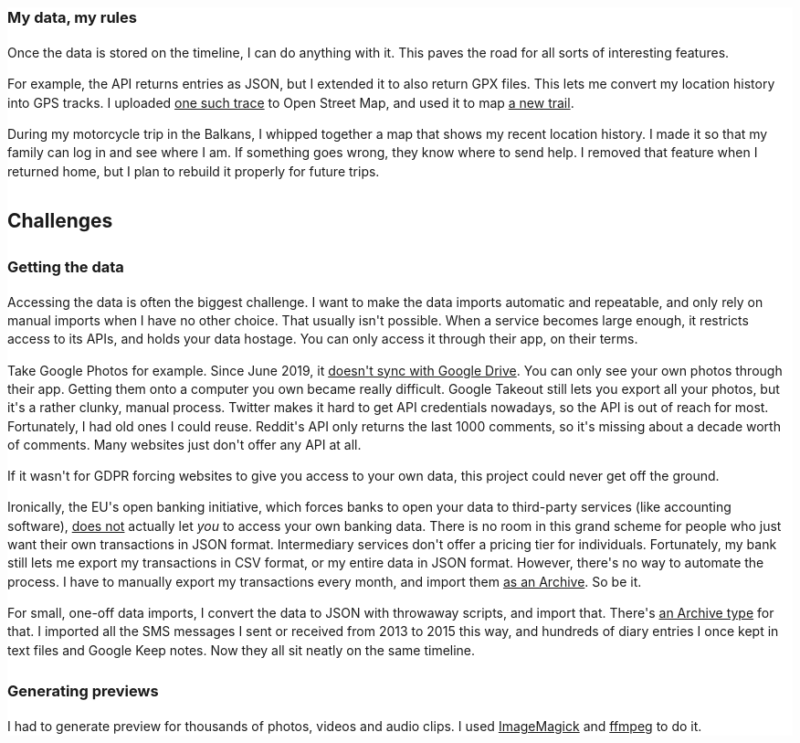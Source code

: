 ### My data, my rules

Once the data is stored on the timeline, I can do anything with it. This paves the road for all sorts of interesting features.

For example, the API returns entries as JSON, but I extended it to also return GPX files. This lets me convert my location history into GPS tracks. I uploaded [one such trace](https://www.openstreetmap.org/user/Nicolas%20Bouliane/traces/4088705) to Open Street Map, and used it to map [a new trail](https://www.openstreetmap.org/changeset/116745272).

During my motorcycle trip in the Balkans, I whipped together a map that shows my recent location history. I made it so that my family can log in and see where I am. If something goes wrong, they know where to send help. I removed that feature when I returned home, but I plan to rebuild it properly for future trips.

## Challenges

### Getting the data

Accessing the data is often the biggest challenge. I want to make the data imports automatic and repeatable, and only rely on manual imports when I have no other choice. That usually isn't possible. When a service becomes large enough, it restricts access to its APIs, and holds your data hostage. You can only access it through their app, on their terms.

Take Google Photos for example. Since June 2019, it [doesn't sync with Google Drive](https://www.cnet.com/how-to/google-has-disconnected-photos-and-drive-heres-how-to-keep-your-photos-synced/). You can only see your own photos through their app. Getting them onto a computer you own became really difficult. Google Takeout still lets you export all your photos, but it's a rather clunky, manual process. Twitter makes it hard to get API credentials nowadays, so the API is out of reach for most. Fortunately, I had old ones I could reuse. Reddit's API only returns the last 1000 comments, so it's missing about a decade worth of comments. Many websites just don't offer any API at all.

If it wasn't for GDPR forcing websites to give you access to your own data, this project could never get off the ground.

Ironically, the EU's open banking initiative, which forces banks to open your data to third-party services (like accounting software), [does not](https://news.ycombinator.com/item?id=16138772) actually let *you* to access your own banking data. There is no room in this grand scheme for people who just want their own transactions in JSON format. Intermediary services don't offer a pricing tier for individuals. Fortunately, my bank still lets me export my transactions in CSV format, or my entire data in JSON format. However, there's no way to automate the process. I have to manually export my transactions every month, and import them [as an Archive](https://github.com/nicbou/timeline/blob/master/README.md#n26csvarchive). So be it.

For small, one-off data imports, I convert the data to JSON with throwaway scripts, and import that. There's [an Archive type](https://github.com/nicbou/timeline/blob/master/README.md#jsonarchive) for that. I imported all the SMS messages I sent or received from 2013 to 2015 this way, and hundreds of diary entries I once kept in text files and Google Keep notes. Now they all sit neatly on the same timeline.

### Generating previews

I had to generate preview for thousands of photos, videos and audio clips. I used [ImageMagick](https://imagemagick.org/index.php) and [ffmpeg](https://ffmpeg.org/) to do it.
